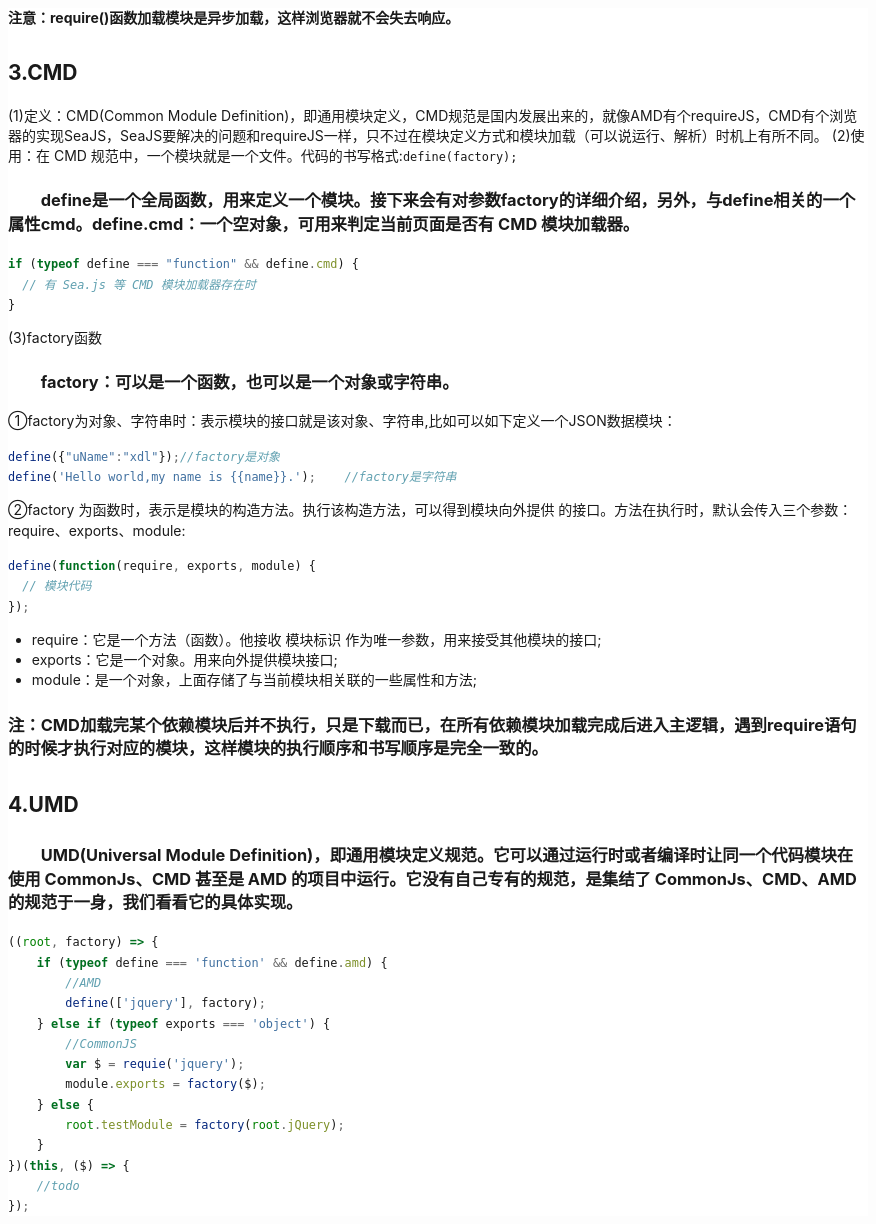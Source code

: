 #### 注意：require()函数加载模块是异步加载，这样浏览器就不会失去响应。

## 3.CMD
(1)定义：CMD(Common Module Definition)，即通用模块定义，CMD规范是国内发展出来的，就像AMD有个requireJS，CMD有个浏览器的实现SeaJS，SeaJS要解决的问题和requireJS一样，只不过在模块定义方式和模块加载（可以说运行、解析）时机上有所不同。
(2)使用：在 CMD 规范中，一个模块就是一个文件。代码的书写格式:```define(factory);```
### &emsp;&emsp;define是一个全局函数，用来定义一个模块。接下来会有对参数factory的详细介绍，另外，与define相关的一个属性cmd。define.cmd：一个空对象，可用来判定当前页面是否有 CMD 模块加载器。

``` JavaScript
if (typeof define === "function" && define.cmd) {
  // 有 Sea.js 等 CMD 模块加载器存在时
}
```

(3)factory函数
### &emsp;&emsp;factory：可以是一个函数，也可以是一个对象或字符串。
①factory为对象、字符串时：表示模块的接口就是该对象、字符串,比如可以如下定义一个JSON数据模块：
``` JavaScript
define({"uName":"xdl"});//factory是对象
define('Hello world,my name is {{name}}.');    //factory是字符串
```

②factory 为函数时，表示是模块的构造方法。执行该构造方法，可以得到模块向外提供              的接口。方法在执行时，默认会传入三个参数：require、exports、module:

``` JavaScript
define(function(require, exports, module) {
  // 模块代码
});
```

- require：它是一个方法（函数）。他接收 模块标识 作为唯一参数，用来接受其他模块的接口;
- exports：它是一个对象。用来向外提供模块接口;
- module：是一个对象，上面存储了与当前模块相关联的一些属性和方法;

### 注：CMD加载完某个依赖模块后并不执行，只是下载而已，在所有依赖模块加载完成后进入主逻辑，遇到require语句的时候才执行对应的模块，这样模块的执行顺序和书写顺序是完全一致的。

## 4.UMD
### &emsp;&emsp;UMD(Universal Module Definition)，即通用模块定义规范。它可以通过运行时或者编译时让同一个代码模块在使用 CommonJs、CMD 甚至是 AMD 的项目中运行。它没有自己专有的规范，是集结了 CommonJs、CMD、AMD 的规范于一身，我们看看它的具体实现。

``` JavaScript
((root, factory) => {
    if (typeof define === 'function' && define.amd) {
        //AMD
        define(['jquery'], factory);
    } else if (typeof exports === 'object') {
        //CommonJS
        var $ = requie('jquery');
        module.exports = factory($);
    } else {
        root.testModule = factory(root.jQuery);
    }
})(this, ($) => {
    //todo
});
```
